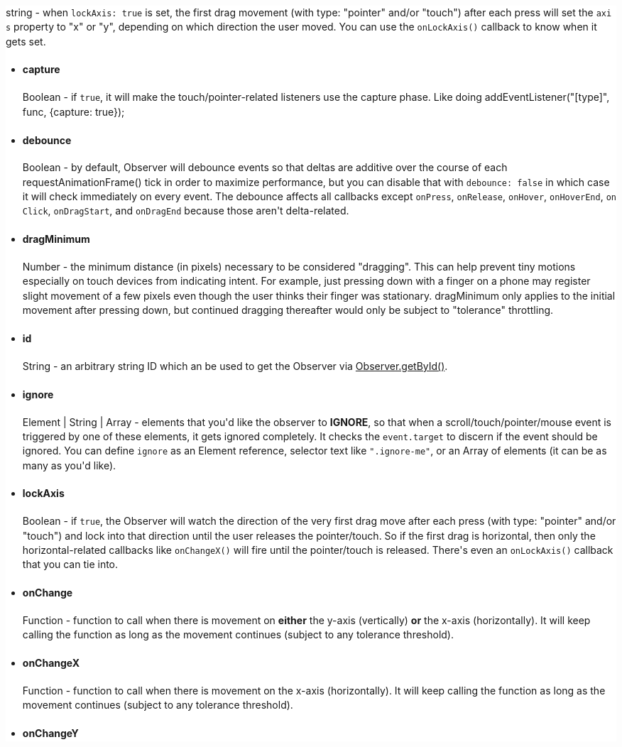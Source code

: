   string - when `lockAxis: true` is set, the first drag movement (with type: "pointer" and/or "touch") after each press will set the `axis` property to "x" or "y", depending on which direction the user moved. You can use the `onLockAxis()` callback to know when it gets set.

* #### capture[](#capture)

  Boolean - if `true`, it will make the touch/pointer-related listeners use the capture phase. Like doing addEventListener("\[type]", func, {capture: true});

* #### debounce[](#debounce)

  Boolean - by default, Observer will debounce events so that deltas are additive over the course of each requestAnimationFrame() tick in order to maximize performance, but you can disable that with `debounce: false` in which case it will check immediately on every event. The debounce affects all callbacks except `onPress`, `onRelease`, `onHover`, `onHoverEnd`, `onClick`, `onDragStart`, and `onDragEnd` because those aren't delta-related.

* #### dragMinimum[](#dragMinimum)

  Number - the minimum distance (in pixels) necessary to be considered "dragging". This can help prevent tiny motions especially on touch devices from indicating intent. For example, just pressing down with a finger on a phone may register slight movement of a few pixels even though the user thinks their finger was stationary. dragMinimum only applies to the initial movement after pressing down, but continued dragging thereafter would only be subject to "tolerance" throttling.

* #### id[](#id)

  String - an arbitrary string ID which an be used to get the Observer via [Observer.getById()](/docs/v3/Plugins/Observer/static.getById\(\).md).

* #### ignore[](#ignore)

  Element | String | Array - elements that you'd like the observer to **IGNORE**, so that when a scroll/touch/pointer/mouse event is triggered by one of these elements, it gets ignored completely. It checks the `event.target` to discern if the event should be ignored. You can define `ignore` as an Element reference, selector text like `".ignore-me"`, or an Array of elements (it can be as many as you'd like).

* #### lockAxis[](#lockAxis)

  Boolean - if `true`, the Observer will watch the direction of the very first drag move after each press (with type: "pointer" and/or "touch") and lock into that direction until the user releases the pointer/touch. So if the first drag is horizontal, then only the horizontal-related callbacks like `onChangeX()` will fire until the pointer/touch is released. There's even an `onLockAxis()` callback that you can tie into.

* #### onChange[](#onChange)

  Function - function to call when there is movement on **either** the y-axis (vertically) **or** the x-axis (horizontally). It will keep calling the function as long as the movement continues (subject to any tolerance threshold).

* #### onChangeX[](#onChangeX)

  Function - function to call when there is movement on the x-axis (horizontally). It will keep calling the function as long as the movement continues (subject to any tolerance threshold).

* #### onChangeY[](#onChangeY)
